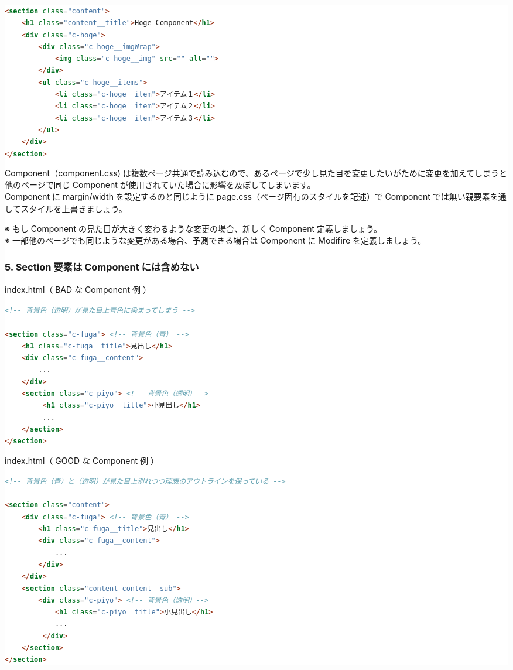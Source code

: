 ```html
<section class="content">
    <h1 class="content__title">Hoge Component</h1>
    <div class="c-hoge">
        <div class="c-hoge__imgWrap">
            <img class="c-hoge__img" src="" alt="">
        </div>
        <ul class="c-hoge__items">
            <li class="c-hoge__item">アイテム１</li>
            <li class="c-hoge__item">アイテム２</li>
            <li class="c-hoge__item">アイテム３</li>
        </ul>
    </div>
</section>
```

Component（component.css) は複数ページ共通で読み込むので、あるページで少し見た目を変更したいがために変更を加えてしまうと他のページで同じ Component が使用されていた場合に影響を及ぼしてしまいます。  
Component に margin/width を設定するのと同じように page.css（ページ固有のスタイルを記述）で Component では無い親要素を通してスタイルを上書きましょう。

※ もし Component の見た目が大きく変わるような変更の場合、新しく Component 定義しましょう。  
※ 一部他のページでも同じような変更がある場合、予測できる場合は Component に Modifire を定義しましょう。

### 5. Section 要素は Component には含めない

index.html（ BAD な Component 例 ）

```html
<!-- 背景色（透明）が見た目上青色に染まってしまう -->

<section class="c-fuga"> <!-- 背景色（青） -->
    <h1 class="c-fuga__title">見出し</h1>
    <div class="c-fuga__content">
        ...
    </div>
    <section class="c-piyo"> <!-- 背景色（透明）-->
         <h1 class="c-piyo__title">小見出し</h1>
         ...
    </section>
</section>
```

index.html（ GOOD な Component 例 ）

```html
<!-- 背景色（青）と（透明）が見た目上別れつつ理想のアウトラインを保っている -->

<section class="content">
    <div class="c-fuga"> <!-- 背景色（青） -->
        <h1 class="c-fuga__title">見出し</h1>
        <div class="c-fuga__content">
            ...
        </div>
    </div>
    <section class="content content--sub">
        <div class="c-piyo"> <!-- 背景色（透明）-->
            <h1 class="c-piyo__title">小見出し</h1>
            ...
         </div>
    </section>
</section>
```
